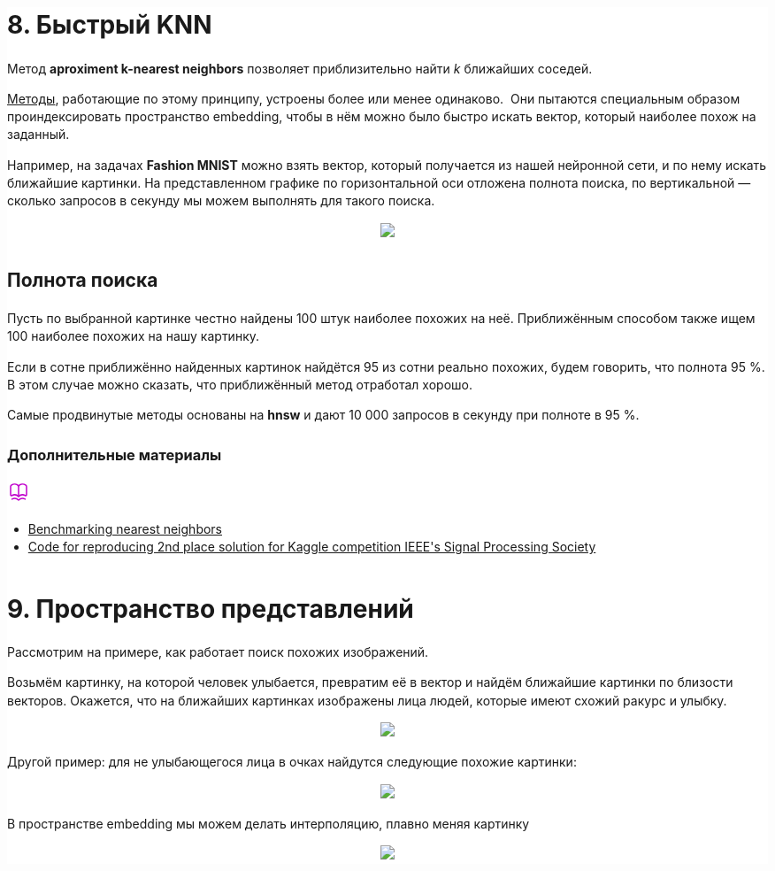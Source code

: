 # 8. Быстрый KNN

Метод <strong>aproximent k-nearest neighbors</strong> позволяет приблизительно найти $k$ ближайших соседей.
<p><a title="Ссылка на GitHub" href="https://github.com/erikbern/ann-benchmarks" target="_blank" rel="noopener">Методы</a>, работающие по этому принципу, устроены более или менее одинаково.&nbsp; Они пытаются специальным образом проиндексировать пространство&nbsp;embedding, чтобы в нём можно было быстро искать вектор, который наиболее похож на заданный.</p>
<p>Например, на задачах <strong>Fashion MNIST</strong>&nbsp;можно взять вектор, который получается из нашей нейронной сети, и по нему искать ближайшие картинки. На представленном графике по горизонтальной оси отложена полнота поиска, по вертикальной — сколько запросов в секунду мы можем выполнять для такого поиска.</p>
<p style="text-align: center;"><img src="http://lms-cdn.skillfactory.ru/assets/courseware/v1/d69a97e8e8b67b1644b61764bc51b9cd/asset-v1:SkillFactory+MFTIDSLIGHT+2022_DEC+type@asset+block/DL-2_5_%D0%BC%D0%BE%D0%B4%D1%83%D0%BB%D1%8C_23.png" style="width: 800px;"></p>
<h2>Полнота поиска</h2>
<p>Пусть&nbsp;по выбранной картинке честно найдены 100 штук наиболее похожих на&nbsp;неё. Приближённым способом также ищем 100 наиболее похожих на нашу картинку.&nbsp;</p>
<p>Если в сотне приближённо найденных картинок найдётся 95 из сотни реально похожих, будем говорить, что полнота 95 %. В этом случае можно сказать, что приближённый метод отработал хорошо.</p>
<p>Самые продвинутые методы основаны на&nbsp;<strong>hnsw</strong>&nbsp;и дают 10 000 запросов в секунду при полноте в 95 %.<em></em></p>
<h3>Дополнительные материалы</h3>
<div class="color-container container-flex orange-container">
<div class="container-icon"><svg xmlns="http://www.w3.org/2000/svg" width="26" height="26" viewBox="0 0 26 26" fill="none"> <path fill-rule="evenodd" clip-rule="evenodd" d="M12.9998 17.8658C10.971 15.8359 7.91272 15.4628 5.50472 16.7463C4.82144 17.1105 3.99609 16.6613 3.99609 15.887V6.79116C3.99609 6.1549 4.29022 5.54264 4.80843 5.17349C7.29447 3.40075 10.7689 3.62985 12.9998 5.86078C15.2308 3.62985 18.7052 3.40075 21.1913 5.17349C21.7095 5.54264 22.0036 6.1549 22.0036 6.79116V15.887C22.0036 16.6613 21.1782 17.1115 20.495 16.7463C18.087 15.4628 15.0287 15.8359 12.9998 17.8658Z" stroke="#C000CC" stroke-width="1.5" stroke-linecap="round" stroke-linejoin="round"></path> <path d="M5.50391 20.8845C7.91191 19.601 10.9702 19.9741 12.999 22.004C15.0279 19.9741 18.0861 19.601 20.4941 20.8845" stroke="#C000CC" stroke-width="1.5" stroke-linecap="round" stroke-linejoin="round"></path> <path d="M13.0002 17.8663V5.86133" stroke="#C000CC" stroke-width="1.5" stroke-linecap="round" stroke-linejoin="round"></path> </svg></div>
<ul class="list">
<li><a href="https://github.com/erikbern/ann-benchmarks" target="_blank" rel="noopener">Benchmarking nearest neighbors</a></li>
<li><a href="https://github.com/ikibardin/kaggle-camera-model-identification" target="_blank" rel="noopener">Code for reproducing 2nd place solution for Kaggle competition IEEE's Signal Processing Society</a></li>
</ul>
</div>

# 9. Пространство представлений

<div class="main-block">
<p>Рассмотрим на примере, как работает поиск похожих изображений.</p>
<p>Возьмём картинку, на которой человек улыбается, превратим её в вектор и найдём ближайшие картинки по близости векторов. Окажется, что на ближайших картинках изображены лица людей, которые&nbsp;имеют схожий ракурс и улыбку.</p>
<p style="text-align: center;"><img src="http://lms-cdn.skillfactory.ru/assets/courseware/v1/8e3cc60683327a37f830930c7dc00aa1/asset-v1:SkillFactory+MFTIDSLIGHT+2022_DEC+type@asset+block/DL-2_5_%D0%BC%D0%BE%D0%B4%D1%83%D0%BB%D1%8C_24.png" style="width: 550px;"></p>
<p>Другой пример: для не улыбающегося лица в очках найдутся следующие похожие картинки:</p>
<p style="text-align: center;"><img src="http://lms-cdn.skillfactory.ru/assets/courseware/v1/53478e19f3251d639b43da075b33a95d/asset-v1:SkillFactory+MFTIDSLIGHT+2022_DEC+type@asset+block/DL-2_5_%D0%BC%D0%BE%D0%B4%D1%83%D0%BB%D1%8C_25.png" style="width: 550px;"></p>
<p>В пространстве&nbsp;embedding мы можем делать интерполяцию, плавно меняя картинку</p>
<p style="text-align: center;"><img src="http://lms-cdn.skillfactory.ru/assets/courseware/v1/9fbb6de35a1bd0cc6ff5aa6df4a39fb6/asset-v1:SkillFactory+MFTIDSLIGHT+2022_DEC+type@asset+block/DL-2_5_%D0%BC%D0%BE%D0%B4%D1%83%D0%BB%D1%8C_26.png" style="width: 750px;"></p>
</div>
